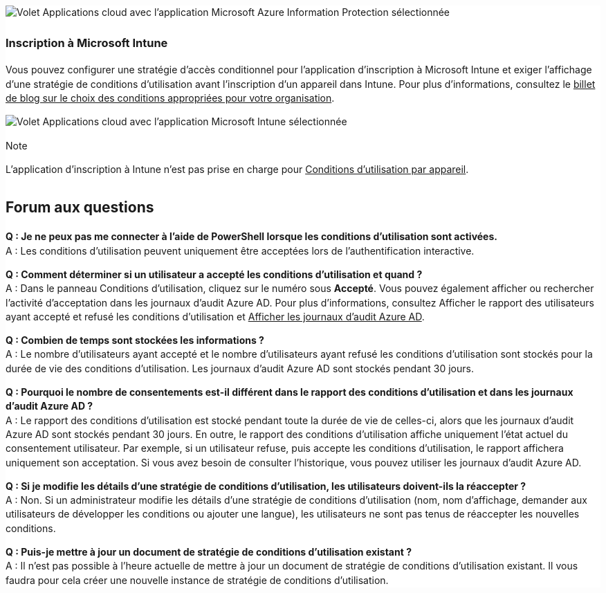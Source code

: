 ![Volet Applications cloud avec l’application Microsoft Azure Information Protection sélectionnée](./media/terms-of-use/cloud-app-info-protection.png)

### <a name="microsoft-intune-enrollment"></a>Inscription à Microsoft Intune

Vous pouvez configurer une stratégie d’accès conditionnel pour l’application d’inscription à Microsoft Intune et exiger l’affichage d’une stratégie de conditions d’utilisation avant l’inscription d’un appareil dans Intune. Pour plus d’informations, consultez le [billet de blog sur le choix des conditions appropriées pour votre organisation](https://go.microsoft.com/fwlink/?linkid=2010506&clcid=0x409).

![Volet Applications cloud avec l’application Microsoft Intune sélectionnée](./media/terms-of-use/cloud-app-intune.png)

> [!NOTE]
> L’application d’inscription à Intune n’est pas prise en charge pour [Conditions d’utilisation par appareil](#per-device-terms-of-use).

## <a name="frequently-asked-questions"></a>Forum aux questions

**Q : Je ne peux pas me connecter à l’aide de PowerShell lorsque les conditions d’utilisation sont activées.**<br />
A : Les conditions d’utilisation peuvent uniquement être acceptées lors de l’authentification interactive.

**Q : Comment déterminer si un utilisateur a accepté les conditions d’utilisation et quand ?**<br />
A : Dans le panneau Conditions d’utilisation, cliquez sur le numéro sous **Accepté**. Vous pouvez également afficher ou rechercher l’activité d’acceptation dans les journaux d’audit Azure AD. Pour plus d’informations, consultez Afficher le rapport des utilisateurs ayant accepté et refusé les conditions d’utilisation et [Afficher les journaux d’audit Azure AD](#view-azure-ad-audit-logs).

**Q : Combien de temps sont stockées les informations ?**<br />
A : Le nombre d’utilisateurs ayant accepté et le nombre d’utilisateurs ayant refusé les conditions d’utilisation sont stockés pour la durée de vie des conditions d’utilisation. Les journaux d’audit Azure AD sont stockés pendant 30 jours.

**Q : Pourquoi le nombre de consentements est-il différent dans le rapport des conditions d’utilisation et dans les journaux d’audit Azure AD ?**<br />
A : Le rapport des conditions d’utilisation est stocké pendant toute la durée de vie de celles-ci, alors que les journaux d’audit Azure AD sont stockés pendant 30 jours. En outre, le rapport des conditions d’utilisation affiche uniquement l’état actuel du consentement utilisateur. Par exemple, si un utilisateur refuse, puis accepte les conditions d’utilisation, le rapport affichera uniquement son acceptation. Si vous avez besoin de consulter l’historique, vous pouvez utiliser les journaux d’audit Azure AD.

**Q : Si je modifie les détails d’une stratégie de conditions d’utilisation, les utilisateurs doivent-ils la réaccepter ?**<br />
A : Non. Si un administrateur modifie les détails d’une stratégie de conditions d’utilisation (nom, nom d’affichage, demander aux utilisateurs de développer les conditions ou ajouter une langue), les utilisateurs ne sont pas tenus de réaccepter les nouvelles conditions.

**Q : Puis-je mettre à jour un document de stratégie de conditions d’utilisation existant ?**<br />
A : Il n’est pas possible à l’heure actuelle de mettre à jour un document de stratégie de conditions d’utilisation existant. Il vous faudra pour cela créer une nouvelle instance de stratégie de conditions d’utilisation.
